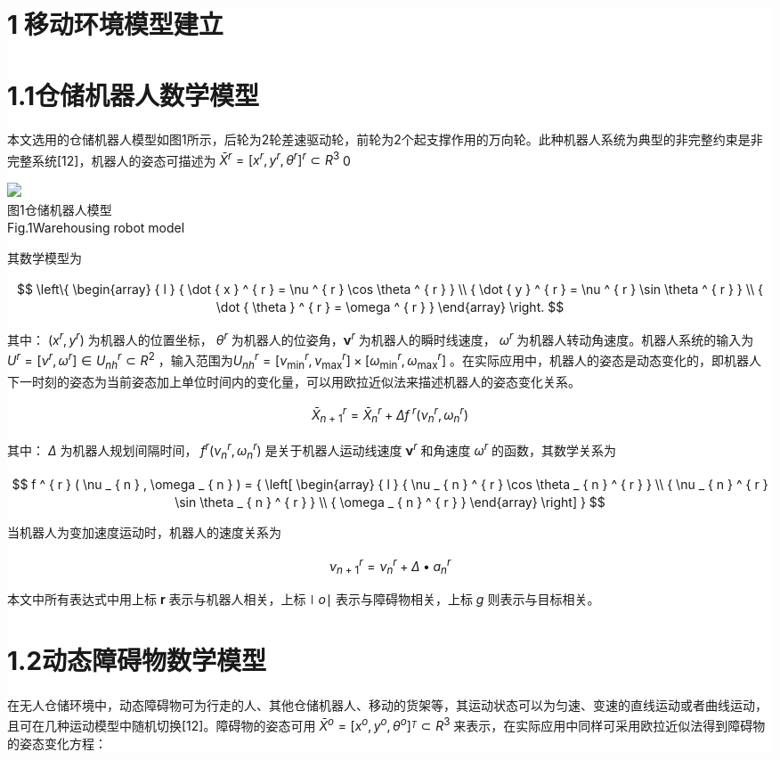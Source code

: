 # 1 移动环境模型建立

# 1.1仓储机器人数学模型

本文选用的仓储机器人模型如图1所示，后轮为2轮差速驱动轮，前轮为2个起支撑作用的万向轮。此种机器人系统为典型的非完整约束是非完整系统[12]，机器人的姿态可描述为 $\bar { X } ^ { r } = [ x ^ { r } , y ^ { r } , \theta ^ { r } ] ^ { r } \subset R ^ { 3 }$ 0

![](images/3d752475f4e1c7963aa21c4837c04d7322f12a5ea97d7e8d8ecb9ce1a23ce3eb.jpg)  
图1仓储机器人模型  
Fig.1Warehousing robot model

其数学模型为

$$
\left\{ \begin{array} { l } { \dot { x } ^ { r } = \nu ^ { r } \cos \theta ^ { r } } \\ { \dot { y } ^ { r } = \nu ^ { r } \sin \theta ^ { r } } \\ { \dot { \theta } ^ { r } = \omega ^ { r } } \end{array} \right.
$$

其中： $( x ^ { r } , y ^ { r } )$ 为机器人的位置坐标， $\theta ^ { r }$ 为机器人的位姿角，$\boldsymbol { \nu } ^ { r }$ 为机器人的瞬时线速度， $\omega ^ { r }$ 为机器人转动角速度。机器人系统的输入为 $U ^ { r } = [ \nu ^ { r } , \omega ^ { r } ] \in U _ { n h } ^ { r } \subset R ^ { 2 }$ ，输入范围为$U _ { n h } ^ { r } = [ \nu _ { \operatorname* { m i n } } ^ { r } , \nu _ { \operatorname* { m a x } } ^ { r } ] \times [ \omega _ { \operatorname* { m i n } } ^ { r } , \omega _ { \operatorname* { m a x } } ^ { r } ]$ 。在实际应用中，机器人的姿态是动态变化的，即机器人下一时刻的姿态为当前姿态加上单位时间内的变化量，可以用欧拉近似法来描述机器人的姿态变化关系。

$$
\bar { X } _ { n + 1 } ^ { r } = \bar { X } _ { n } ^ { r } + \Delta f ^ { \ r } ( \nu _ { n } ^ { r } , \omega _ { n } ^ { r } )
$$

其中： $\Delta$ 为机器人规划间隔时间， $f ^ { r } ( \nu _ { n } ^ { r } , \omega _ { n } ^ { r } )$ 是关于机器人运动线速度 $\boldsymbol { \nu } ^ { r }$ 和角速度 $\omega ^ { r }$ 的函数，其数学关系为

$$
f ^ { r } ( \nu _ { n } , \omega _ { n } ) = { \left[ \begin{array} { l } { \nu _ { n } ^ { r } \cos \theta _ { n } ^ { r } } \\ { \nu _ { n } ^ { r } \sin \theta _ { n } ^ { r } } \\ { \omega _ { n } ^ { r } } \end{array} \right] }
$$

当机器人为变加速度运动时，机器人的速度关系为

$$
\nu _ { n + 1 } ^ { r } = \nu _ { n } ^ { r } + \Delta \bullet a _ { n } ^ { r }
$$

本文中所有表达式中用上标 $\boldsymbol { r }$ 表示与机器人相关，上标$\mid o \mid$ 表示与障碍物相关，上标 $g$ 则表示与目标相关。

# 1.2动态障碍物数学模型

在无人仓储环境中，动态障碍物可为行走的人、其他仓储机器人、移动的货架等，其运动状态可以为匀速、变速的直线运动或者曲线运动，且可在几种运动模型中随机切换[12]。障碍物的姿态可用 $\bar { X } ^ { o } = [ x ^ { o } , y ^ { o } , \theta ^ { o } ] ^ { _ T } \subset R ^ { 3 }$ 来表示，在实际应用中同样可采用欧拉近似法得到障碍物的姿态变化方程：
